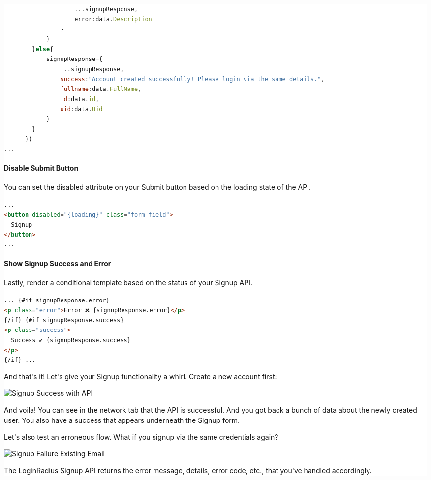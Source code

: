 ```javascript
                    ...signupResponse,
                    error:data.Description
                }
            }
        }else{
            signupResponse={
                ...signupResponse,
                success:"Account created successfully! Please login via the same details.",
                fullname:data.FullName,
                id:data.id,
                uid:data.Uid
            }
        }
      })
...
```

#### Disable Submit Button

You can set the disabled attribute on your Submit button based on the loading state of the API.

```html
...
<button disabled="{loading}" class="form-field">
  Signup
</button>
...
```

#### Show Signup Success and Error

Lastly, render a conditional template based on the status of your Signup API.

```html
... {#if signupResponse.error}
<p class="error">Error ❌ {signupResponse.error}</p>
{/if} {#if signupResponse.success}
<p class="success">
  Success ✔ {signupResponse.success}
</p>
{/if} ...
```

And that's it! Let's give your Signup functionality a whirl. Create a new account first:

![Signup Success with API](./Signup-Success-with-API.webp)

And voila! You can see in the network tab that the API is successful. And you got back a bunch of data about the newly created user. You also have a success that appears underneath the Signup form.

Let's also test an erroneous flow. What if you signup via the same credentials again?

![Signup Failure Existing Email](./Signup-Failure-Existing-Email.webp)

The LoginRadius Signup API returns the error message, details, error code, etc., that you've handled accordingly.

